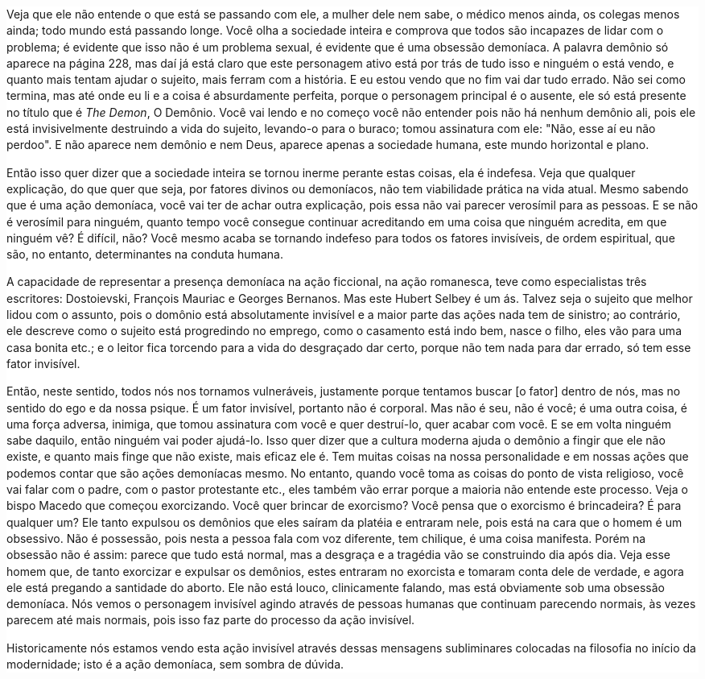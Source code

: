 Veja que ele não entende o que está se passando com ele, a mulher dele nem sabe, o médico menos ainda, os colegas menos ainda; todo mundo está passando longe. Você olha a sociedade inteira e comprova que todos são incapazes de lidar com o problema; é evidente que isso não é um problema sexual, é evidente que é uma obsessão demoníaca. A palavra demônio só aparece na página 228, mas daí já está claro que este personagem ativo está por trás de tudo isso e ninguém o está vendo, e quanto mais tentam ajudar o sujeito, mais ferram com a história. E eu estou vendo que no fim vai dar tudo errado. Não sei como termina, mas até onde eu li e a coisa é absurdamente perfeita, porque o personagem principal é o ausente, ele só está presente no título que é *The Demon*, O Demônio. Você vai lendo e no começo você não entender pois não há nenhum demônio ali, pois ele está invisivelmente destruindo a vida do sujeito, levando-o para o buraco; tomou assinatura com ele: \"Não, esse aí eu não perdoo\". E não aparece nem demônio e nem Deus, aparece apenas a sociedade humana, este mundo horizontal e plano.

Então isso quer dizer que a sociedade inteira se tornou inerme perante estas coisas, ela é indefesa. Veja que qualquer explicação, do que quer que seja, por fatores divinos ou demoníacos, não tem viabilidade prática na vida atual. Mesmo sabendo que é uma ação demoníaca, você vai ter de achar outra explicação, pois essa não vai parecer verosímil para as pessoas. E se não é verosímil para ninguém, quanto tempo você consegue continuar acreditando em uma coisa que ninguém acredita, em que ninguém vê? É difícil, não? Você mesmo acaba se tornando indefeso para todos os fatores invisíveis, de ordem espiritual, que são, no entanto, determinantes na conduta humana.

A capacidade de representar a presença demoníaca na ação ficcional, na ação romanesca, teve como especialistas três escritores: Dostoievski, François Mauriac e Georges Bernanos. Mas este Hubert Selbey é um ás. Talvez seja o sujeito que melhor lidou com o assunto, pois o domônio está absolutamente invisível e a maior parte das ações nada tem de sinistro; ao contrário, ele descreve como o sujeito está progredindo no emprego, como o casamento está indo bem, nasce o filho, eles vão para uma casa bonita etc.; e o leitor fica torcendo para a vida do desgraçado dar certo, porque não tem nada para dar errado, só tem esse fator invisível.

Então, neste sentido, todos nós nos tornamos vulneráveis, justamente porque tentamos buscar \[o fator\] dentro de nós, mas no sentido do ego e da nossa psique. É um fator invisível, portanto não é corporal. Mas não é seu, não é você; é uma outra coisa, é uma força adversa, inimiga, que tomou assinatura com você e quer destruí-lo, quer acabar com você. E se em volta ninguém sabe daquilo, então ninguém vai poder ajudá-lo. Isso quer dizer que a cultura moderna ajuda o demônio a fingir que ele não existe, e quanto mais finge que não existe, mais eficaz ele é. Tem muitas coisas na nossa personalidade e em nossas ações que podemos contar que são ações demoníacas mesmo. No entanto, quando você toma as coisas do ponto de vista religioso, você vai falar com o padre, com o pastor protestante etc., eles também vão errar porque a maioria não entende este processo. Veja o bispo Macedo que começou exorcizando. Você quer brincar de exorcismo? Você pensa que o exorcismo é brincadeira? É para qualquer um? Ele tanto expulsou os demônios que eles saíram da platéia e entraram nele, pois está na cara que o homem é um obsessivo. Não é possessão, pois nesta a pessoa fala com voz diferente, tem chilique, é uma coisa manifesta. Porém na obsessão não é assim: parece que tudo está normal, mas a desgraça e a tragédia vão se construindo dia após dia. Veja esse homem que, de tanto exorcizar e expulsar os demônios, estes entraram no exorcista e tomaram conta dele de verdade, e agora ele está pregando a santidade do aborto. Ele não está louco, clinicamente falando, mas está obviamente sob uma obsessão demoníaca. Nós vemos o personagem invisível agindo através de pessoas humanas que continuam parecendo normais, às vezes parecem até mais normais, pois isso faz parte do processo da ação invisível.

Historicamente nós estamos vendo esta ação invisível através dessas mensagens subliminares colocadas na filosofia no início da modernidade; isto é a ação demoníaca, sem sombra de dúvida.
